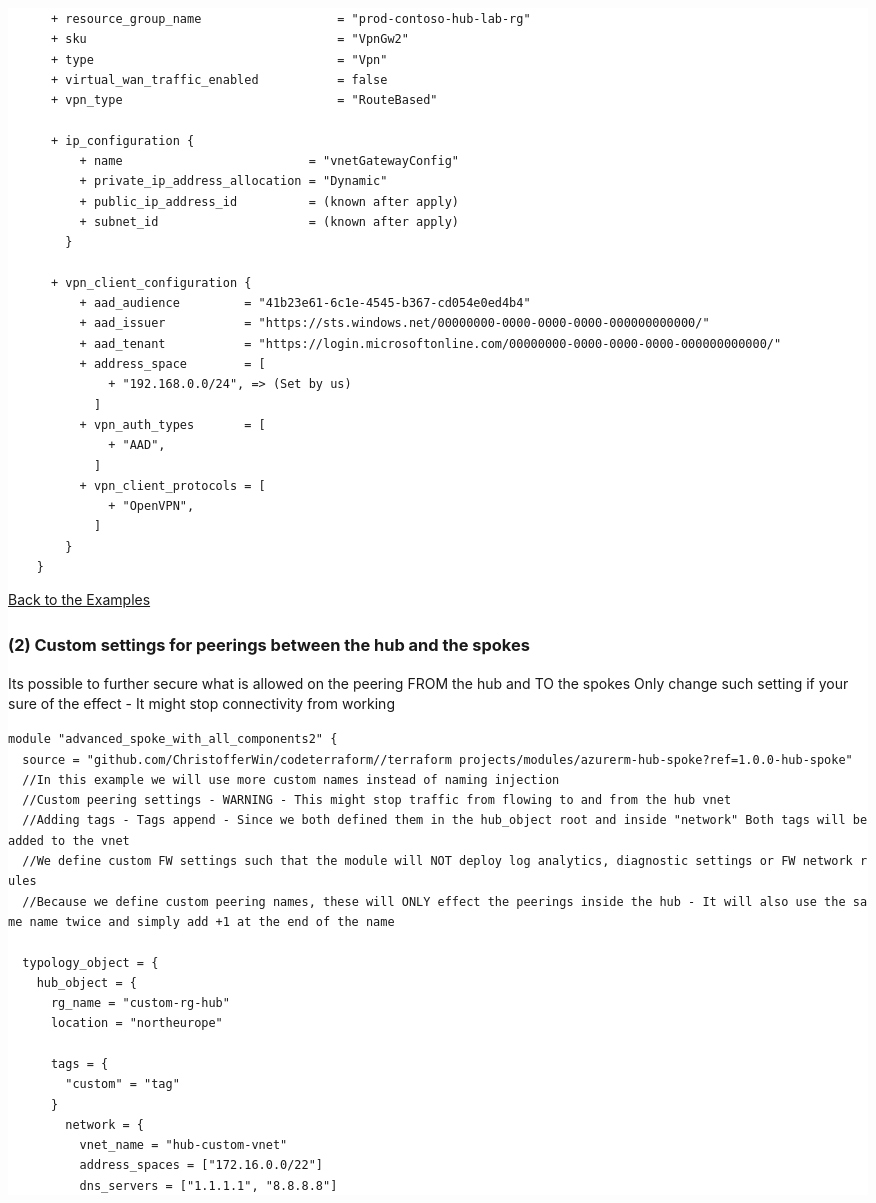 ```hcl
      + resource_group_name                   = "prod-contoso-hub-lab-rg"
      + sku                                   = "VpnGw2"
      + type                                  = "Vpn"
      + virtual_wan_traffic_enabled           = false
      + vpn_type                              = "RouteBased"

      + ip_configuration {
          + name                          = "vnetGatewayConfig"
          + private_ip_address_allocation = "Dynamic"
          + public_ip_address_id          = (known after apply)
          + subnet_id                     = (known after apply)
        }

      + vpn_client_configuration {
          + aad_audience         = "41b23e61-6c1e-4545-b367-cd054e0ed4b4"
          + aad_issuer           = "https://sts.windows.net/00000000-0000-0000-0000-000000000000/"
          + aad_tenant           = "https://login.microsoftonline.com/00000000-0000-0000-0000-000000000000/"
          + address_space        = [
              + "192.168.0.0/24", => (Set by us)
            ]
          + vpn_auth_types       = [
              + "AAD",
            ]
          + vpn_client_protocols = [
              + "OpenVPN",
            ]
        }
    }  
```

[Back to the Examples](#advanced-examples---seperated-on-topics)
### (2) Custom settings for peerings between the hub and the spokes
Its possible to further secure what is allowed on the peering FROM the hub and TO the spokes
Only change such setting if your sure of the effect - It might stop connectivity from working

```hcl
module "advanced_spoke_with_all_components2" {
  source = "github.com/ChristofferWin/codeterraform//terraform projects/modules/azurerm-hub-spoke?ref=1.0.0-hub-spoke"
  //In this example we will use more custom names instead of naming injection
  //Custom peering settings - WARNING - This might stop traffic from flowing to and from the hub vnet
  //Adding tags - Tags append - Since we both defined them in the hub_object root and inside "network" Both tags will be added to the vnet
  //We define custom FW settings such that the module will NOT deploy log analytics, diagnostic settings or FW network rules
  //Because we define custom peering names, these will ONLY effect the peerings inside the hub - It will also use the same name twice and simply add +1 at the end of the name

  typology_object = {
    hub_object = {
      rg_name = "custom-rg-hub"
      location = "northeurope"

      tags = {
        "custom" = "tag"
      }
        network = {
          vnet_name = "hub-custom-vnet"
          address_spaces = ["172.16.0.0/22"]
          dns_servers = ["1.1.1.1", "8.8.8.8"]
```